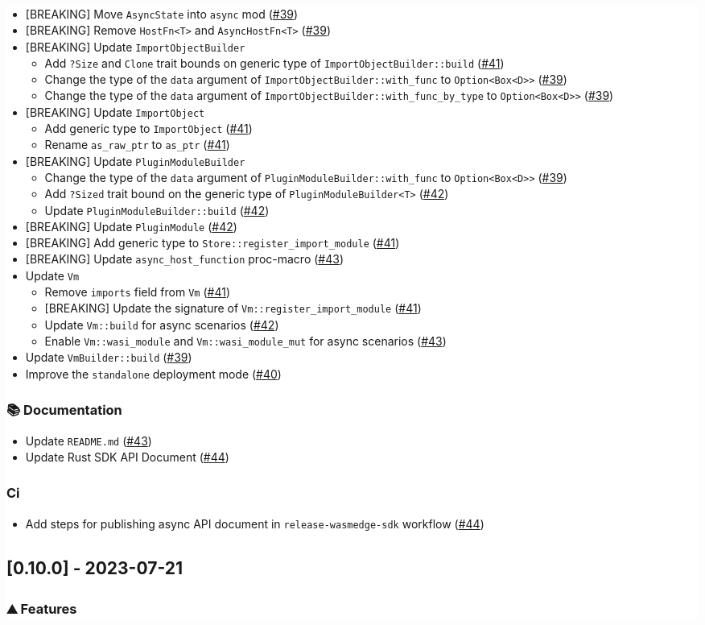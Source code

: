 - [BREAKING] Move `AsyncState` into `async` mod ([#39](https://github.com/WasmEdge/wasmedge-rust-sdk/pull/39))
- [BREAKING] Remove `HostFn<T>` and `AsyncHostFn<T>` ([#39](https://github.com/WasmEdge/wasmedge-rust-sdk/pull/39))
- [BREAKING] Update `ImportObjectBuilder`
  - Add `?Size` and `Clone` trait bounds on generic type of `ImportObjectBuilder::build` ([#41](https://github.com/WasmEdge/wasmedge-rust-sdk/pull/41))
  - Change the type of the `data` argument of `ImportObjectBuilder::with_func` to `Option<Box<D>>` ([#39](https://github.com/WasmEdge/wasmedge-rust-sdk/pull/39))
  - Change the type of the `data` argument of `ImportObjectBuilder::with_func_by_type` to `Option<Box<D>>` ([#39](https://github.com/WasmEdge/wasmedge-rust-sdk/pull/39))
- [BREAKING] Update `ImportObject`
  - Add generic type to `ImportObject` ([#41](https://github.com/WasmEdge/wasmedge-rust-sdk/pull/41))
  - Rename `as_raw_ptr` to `as_ptr` ([#41](https://github.com/WasmEdge/wasmedge-rust-sdk/pull/41))
- [BREAKING] Update `PluginModuleBuilder`
  - Change the type of the `data` argument of `PluginModuleBuilder::with_func` to `Option<Box<D>>` ([#39](https://github.com/WasmEdge/wasmedge-rust-sdk/pull/39))
  - Add `?Sized` trait bound on the generic type of `PluginModuleBuilder<T>` ([#42](https://github.com/WasmEdge/wasmedge-rust-sdk/pull/42))
  - Update `PluginModuleBuilder::build` ([#42](https://github.com/WasmEdge/wasmedge-rust-sdk/pull/42))
- [BREAKING] Update `PluginModule` ([#42](https://github.com/WasmEdge/wasmedge-rust-sdk/pull/42))
- [BREAKING] Add generic type to `Store::register_import_module` ([#41](https://github.com/WasmEdge/wasmedge-rust-sdk/pull/41))
- [BREAKING] Update `async_host_function` proc-macro ([#43](https://github.com/WasmEdge/wasmedge-rust-sdk/pull/43))
- Update `Vm`
  - Remove `imports` field from `Vm` ([#41](https://github.com/WasmEdge/wasmedge-rust-sdk/pull/41))
  - [BREAKING] Update the signature of `Vm::register_import_module` ([#41](https://github.com/WasmEdge/wasmedge-rust-sdk/pull/41))
  - Update `Vm::build` for async scenarios ([#42](https://github.com/WasmEdge/wasmedge-rust-sdk/pull/42))
  - Enable `Vm::wasi_module` and `Vm::wasi_module_mut` for async scenarios ([#43](https://github.com/WasmEdge/wasmedge-rust-sdk/pull/43))
- Update `VmBuilder::build` ([#39](https://github.com/WasmEdge/wasmedge-rust-sdk/pull/39))
- Improve the `standalone` deployment mode ([#40](https://github.com/WasmEdge/wasmedge-rust-sdk/pull/40))

### 📚 Documentation

- Update `README.md` ([#43](https://github.com/WasmEdge/wasmedge-rust-sdk/pull/43))
- Update Rust SDK API Document ([#44](https://github.com/WasmEdge/wasmedge-rust-sdk/pull/44))

### Ci

- Add steps for publishing async API document in `release-wasmedge-sdk` workflow ([#44](https://github.com/WasmEdge/wasmedge-rust-sdk/pull/44))

## [0.10.0] - 2023-07-21

### ⛰️  Features
